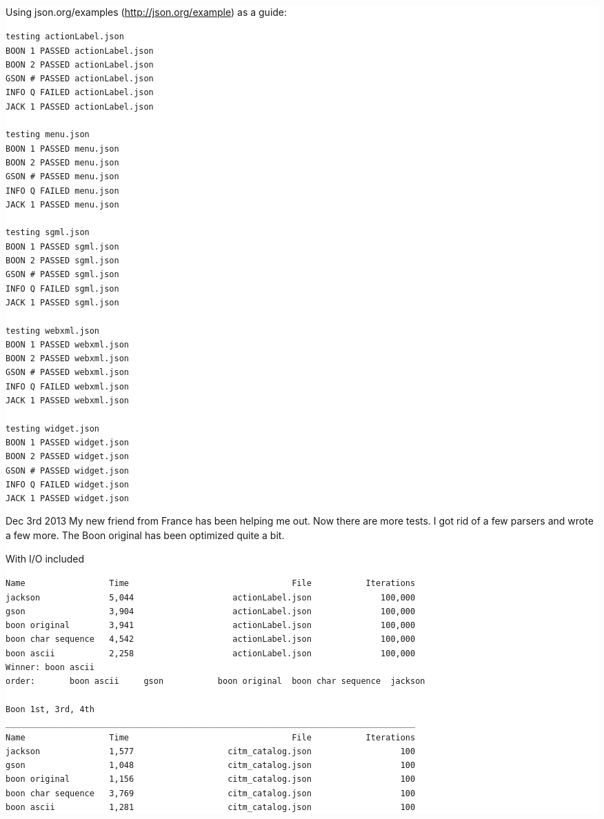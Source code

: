 Using json.org/examples (http://json.org/example) as a guide:

```
testing actionLabel.json 
BOON 1 PASSED actionLabel.json 
BOON 2 PASSED actionLabel.json 
GSON # PASSED actionLabel.json 
INFO Q FAILED actionLabel.json 
JACK 1 PASSED actionLabel.json 

testing menu.json 
BOON 1 PASSED menu.json 
BOON 2 PASSED menu.json 
GSON # PASSED menu.json 
INFO Q FAILED menu.json 
JACK 1 PASSED menu.json 

testing sgml.json 
BOON 1 PASSED sgml.json 
BOON 2 PASSED sgml.json 
GSON # PASSED sgml.json 
INFO Q FAILED sgml.json 
JACK 1 PASSED sgml.json 

testing webxml.json 
BOON 1 PASSED webxml.json 
BOON 2 PASSED webxml.json 
GSON # PASSED webxml.json 
INFO Q FAILED webxml.json 
JACK 1 PASSED webxml.json 

testing widget.json 
BOON 1 PASSED widget.json 
BOON 2 PASSED widget.json 
GSON # PASSED widget.json 
INFO Q FAILED widget.json 
JACK 1 PASSED widget.json 

```



Dec 3rd 2013
My new friend from France has been helping me out. Now there are more tests.
I got rid of a few parsers and wrote a few more.
The Boon original has been optimized quite a bit.

With I/O included

```
Name                 Time                                 File           Iterations
jackson              5,044                    actionLabel.json              100,000
gson                 3,904                    actionLabel.json              100,000
boon original        3,941                    actionLabel.json              100,000
boon char sequence   4,542                    actionLabel.json              100,000
boon ascii           2,258                    actionLabel.json              100,000
Winner: boon ascii
order:       boon ascii     gson           boon original  boon char sequence  jackson

Boon 1st, 3rd, 4th
___________________________________________________________________________________
Name                 Time                                 File           Iterations
jackson              1,577                   citm_catalog.json                  100
gson                 1,048                   citm_catalog.json                  100
boon original        1,156                   citm_catalog.json                  100
boon char sequence   3,769                   citm_catalog.json                  100
boon ascii           1,281                   citm_catalog.json                  100
```